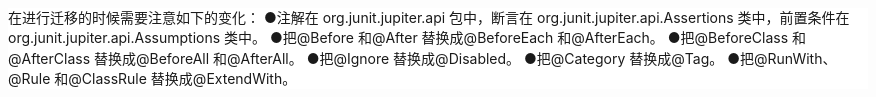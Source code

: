 在进行迁移的时候需要注意如下的变化： 
●注解在 org.junit.jupiter.api 包中，断言在 org.junit.jupiter.api.Assertions 类中，前置条件在 org.junit.jupiter.api.Assumptions 类中。 
●把@Before 和@After 替换成@BeforeEach 和@AfterEach。 
●把@BeforeClass 和@AfterClass 替换成@BeforeAll 和@AfterAll。 
●把@Ignore 替换成@Disabled。 
●把@Category 替换成@Tag。 
●把@RunWith、@Rule 和@ClassRule 替换成@ExtendWith。  
